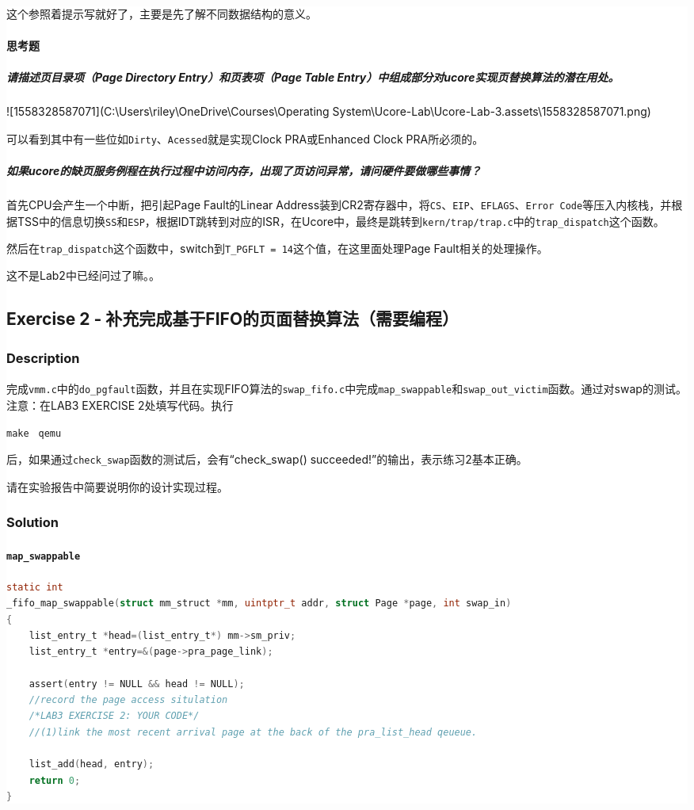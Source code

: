 这个参照着提示写就好了，主要是先了解不同数据结构的意义。

#### 思考题

##### 请描述页目录项（Page Directory Entry）和页表项（Page Table Entry）中组成部分对ucore实现页替换算法的潜在用处。

![1558328587071](C:\Users\riley\OneDrive\Courses\Operating System\Ucore-Lab\Ucore-Lab-3.assets\1558328587071.png)

可以看到其中有一些位如`Dirty`、`Acessed`就是实现Clock PRA或Enhanced Clock PRA所必须的。

##### 如果ucore的缺页服务例程在执行过程中访问内存，出现了页访问异常，请问硬件要做哪些事情？

首先CPU会产生一个中断，把引起Page Fault的Linear Address装到CR2寄存器中，将`CS`、`EIP`、`EFLAGS`、`Error Code`等压入内核栈，并根据TSS中的信息切换`SS`和`ESP`，根据IDT跳转到对应的ISR，在Ucore中，最终是跳转到`kern/trap/trap.c`中的`trap_dispatch`这个函数。

然后在`trap_dispatch`这个函数中，switch到`T_PGFLT = 14`这个值，在这里面处理Page Fault相关的处理操作。

这不是Lab2中已经问过了嘛。。

## Exercise 2 - 补充完成基于FIFO的页面替换算法（需要编程）

### Description

完成`vmm.c`中的`do_pgfault`函数，并且在实现FIFO算法的`swap_fifo.c`中完成`map_swappable`和`swap_out_victim`函数。通过对swap的测试。注意：在LAB3 EXERCISE 2处填写代码。执行

```bash
make　qemu
```

后，如果通过`check_swap`函数的测试后，会有“check_swap() succeeded!”的输出，表示练习2基本正确。

请在实验报告中简要说明你的设计实现过程。

### Solution

#### `map_swappable`

```c
static int
_fifo_map_swappable(struct mm_struct *mm, uintptr_t addr, struct Page *page, int swap_in)
{
    list_entry_t *head=(list_entry_t*) mm->sm_priv;
    list_entry_t *entry=&(page->pra_page_link);

    assert(entry != NULL && head != NULL);
    //record the page access situlation
    /*LAB3 EXERCISE 2: YOUR CODE*/
    //(1)link the most recent arrival page at the back of the pra_list_head qeueue.

    list_add(head, entry);
    return 0;
}
```
